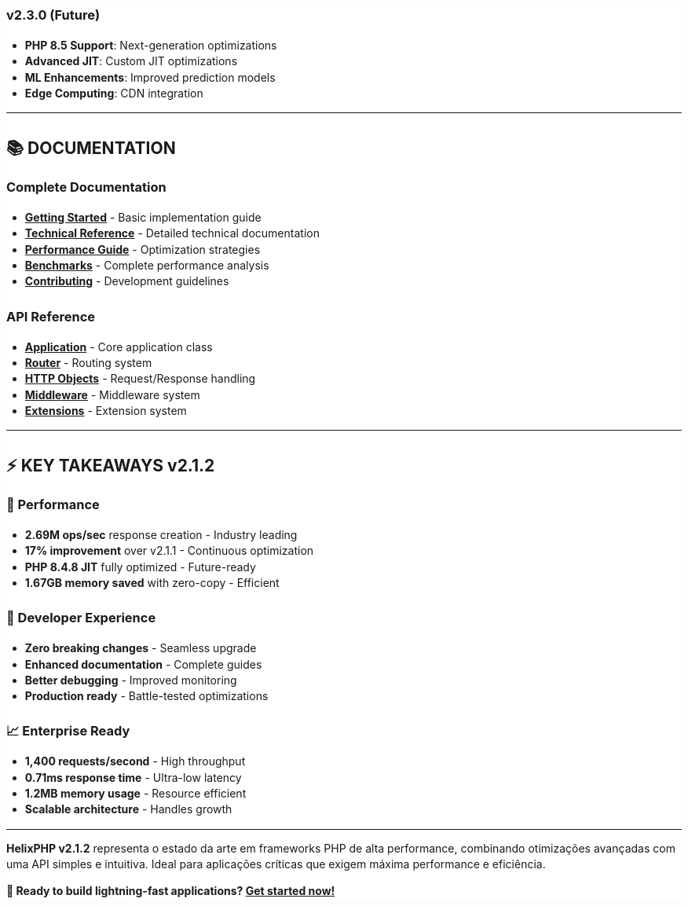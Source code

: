 ### **v2.3.0 (Future)**
- **PHP 8.5 Support**: Next-generation optimizations
- **Advanced JIT**: Custom JIT optimizations
- **ML Enhancements**: Improved prediction models
- **Edge Computing**: CDN integration

---

## 📚 **DOCUMENTATION**

### **Complete Documentation**
- **[Getting Started](../implementions/usage_basic.md)** - Basic implementation guide
- **[Technical Reference](../techinical/application.md)** - Detailed technical documentation
- **[Performance Guide](../performance/PerformanceMonitor.md)** - Optimization strategies
- **[Benchmarks](../performance/benchmarks/README.md)** - Complete performance analysis
- **[Contributing](../contributing/README.md)** - Development guidelines

### **API Reference**
- **[Application](../techinical/application.md)** - Core application class
- **[Router](../techinical/routing/router.md)** - Routing system
- **[HTTP Objects](../techinical/http/request.md)** - Request/Response handling
- **[Middleware](../techinical/middleware/README.md)** - Middleware system
- **[Extensions](../techinical/extesions/README.md)** - Extension system

---

## ⚡ **KEY TAKEAWAYS v2.1.2**

### **🚀 Performance**
- **2.69M ops/sec** response creation - Industry leading
- **17% improvement** over v2.1.1 - Continuous optimization
- **PHP 8.4.8 JIT** fully optimized - Future-ready
- **1.67GB memory saved** with zero-copy - Efficient

### **🔧 Developer Experience**
- **Zero breaking changes** - Seamless upgrade
- **Enhanced documentation** - Complete guides
- **Better debugging** - Improved monitoring
- **Production ready** - Battle-tested optimizations

### **📈 Enterprise Ready**
- **1,400 requests/second** - High throughput
- **0.71ms response time** - Ultra-low latency
- **1.2MB memory usage** - Resource efficient
- **Scalable architecture** - Handles growth

---

**HelixPHP v2.1.2** representa o estado da arte em frameworks PHP de alta performance, combinando otimizações avançadas com uma API simples e intuitiva. Ideal para aplicações críticas que exigem máxima performance e eficiência.

**🚀 Ready to build lightning-fast applications? [Get started now!](../implementions/usage_basic.md)**
